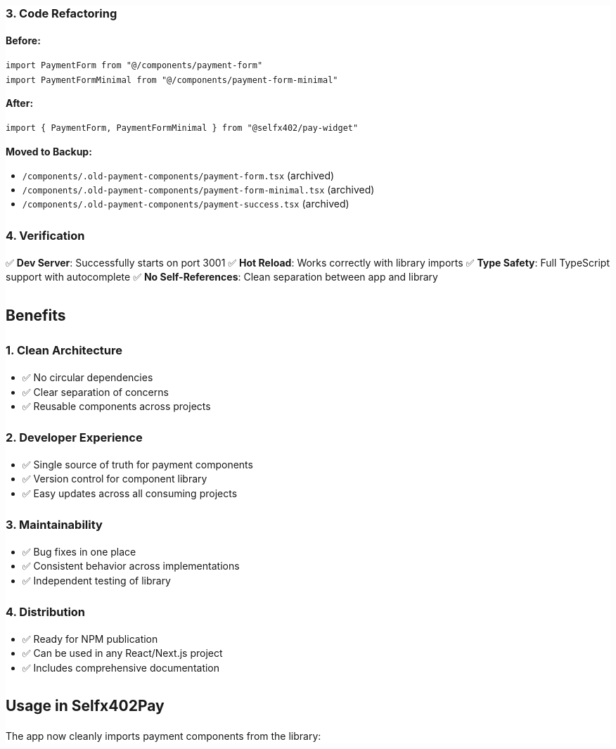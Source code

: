 ### 3. Code Refactoring

**Before:**
```tsx
import PaymentForm from "@/components/payment-form"
import PaymentFormMinimal from "@/components/payment-form-minimal"
```

**After:**
```tsx
import { PaymentForm, PaymentFormMinimal } from "@selfx402/pay-widget"
```

**Moved to Backup:**
- `/components/.old-payment-components/payment-form.tsx` (archived)
- `/components/.old-payment-components/payment-form-minimal.tsx` (archived)
- `/components/.old-payment-components/payment-success.tsx` (archived)

### 4. Verification

✅ **Dev Server**: Successfully starts on port 3001
✅ **Hot Reload**: Works correctly with library imports
✅ **Type Safety**: Full TypeScript support with autocomplete
✅ **No Self-References**: Clean separation between app and library

## Benefits

### 1. Clean Architecture
- ✅ No circular dependencies
- ✅ Clear separation of concerns
- ✅ Reusable components across projects

### 2. Developer Experience
- ✅ Single source of truth for payment components
- ✅ Version control for component library
- ✅ Easy updates across all consuming projects

### 3. Maintainability
- ✅ Bug fixes in one place
- ✅ Consistent behavior across implementations
- ✅ Independent testing of library

### 4. Distribution
- ✅ Ready for NPM publication
- ✅ Can be used in any React/Next.js project
- ✅ Includes comprehensive documentation

## Usage in Selfx402Pay

The app now cleanly imports payment components from the library:
